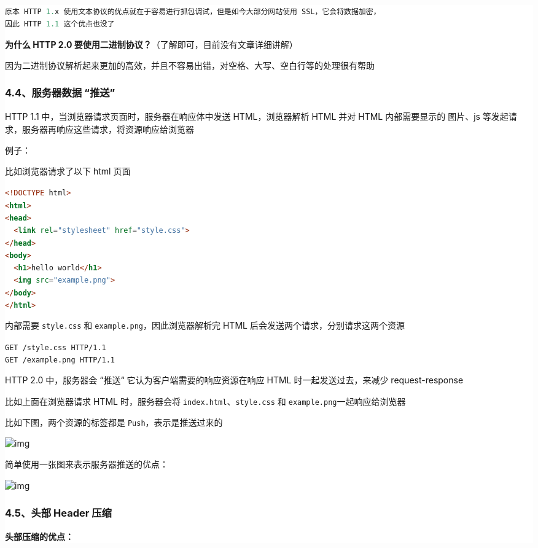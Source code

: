 ```java
原本 HTTP 1.x 使用文本协议的优点就在于容易进行抓包调试，但是如今大部分网站使用 SSL，它会将数据加密，
因此 HTTP 1.1 这个优点也没了
```



**为什么 HTTP 2.0 要使用二进制协议？**（了解即可，目前没有文章详细讲解）

因为二进制协议解析起来更加的高效，并且不容易出错，对空格、大写、空白行等的处理很有帮助



### 4.4、服务器数据 “推送”

HTTP 1.1 中，当浏览器请求页面时，服务器在响应体中发送 HTML，浏览器解析 HTML 并对 HTML 内部需要显示的 图片、js 等发起请求，服务器再响应这些请求，将资源响应给浏览器

例子：

比如浏览器请求了以下 html 页面

```html
<!DOCTYPE html>
<html>
<head>
  <link rel="stylesheet" href="style.css">
</head>
<body>
  <h1>hello world</h1>
  <img src="example.png">
</body>
</html>
```

内部需要 `style.css` 和 `example.png`，因此浏览器解析完 HTML 后会发送两个请求，分别请求这两个资源

```html
GET /style.css HTTP/1.1
GET /example.png HTTP/1.1
```



HTTP 2.0 中，服务器会 “推送“ 它认为客户端需要的响应资源在响应 HTML 时一起发送过去，来减少 request-response

比如上面在浏览器请求 HTML 时，服务器会将 `index.html`、`style.css` 和 `example.png`一起响应给浏览器

比如下图，两个资源的标签都是 `Push`，表示是推送过来的

![img](http://www.ruanyifeng.com/blogimg/asset/2018/bg2018030502.png)



简单使用一张图来表示服务器推送的优点：

![img](https://pic1.zhimg.com/v2-9dd38178052d7ae74a66a79d4616dbb0_b.png)

### 4.5、头部 Header 压缩



**头部压缩的优点：**
